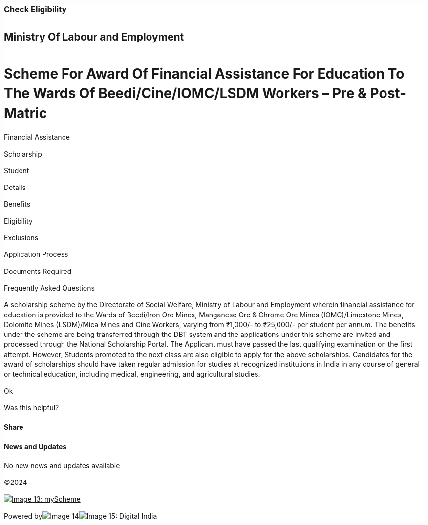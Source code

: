 ### Check Eligibility

Ministry Of Labour and Employment
---------------------------------

Scheme For Award Of Financial Assistance For Education To The Wards Of Beedi/Cine/IOMC/LSDM Workers – Pre & Post-Matric
=======================================================================================================================

Financial Assistance

Scholarship

Student

Details

Benefits

Eligibility

Exclusions

Application Process

Documents Required

Frequently Asked Questions

A scholarship scheme by the Directorate of Social Welfare, Ministry of Labour and Employment wherein financial assistance for education is provided to the Wards of Beedi/Iron Ore Mines, Manganese Ore & Chrome Ore Mines (IOMC)/Limestone Mines, Dolomite Mines (LSDM)/Mica Mines and Cine Workers, varying from ₹1,000/- to ₹25,000/- per student per annum. The benefits under the scheme are being transferred through the DBT system and the applications under this scheme are invited and processed through the National Scholarship Portal. The Applicant must have passed the last qualifying examination on the first attempt. However, Students promoted to the next class are also eligible to apply for the above scholarships. Candidates for the award of scholarships should have taken regular admission for studies at recognized institutions in India in any course of general or technical education, including medical, engineering, and agricultural studies.

Ok

Was this helpful?

#### Share

#### News and Updates

No new news and updates available

©2024

[![Image 13: myScheme](blob:https://www.myscheme.gov.in/b9a31d3949b1882a09ed2f8508d538f3)](https://www.myscheme.gov.in/)

Powered by![Image 14](blob:https://www.myscheme.gov.in/a01e597e35ed1eeaefa52c5d0c5fe71b)![Image 15: Digital India](blob:https://www.myscheme.gov.in/b9a31d3949b1882a09ed2f8508d538f3)
